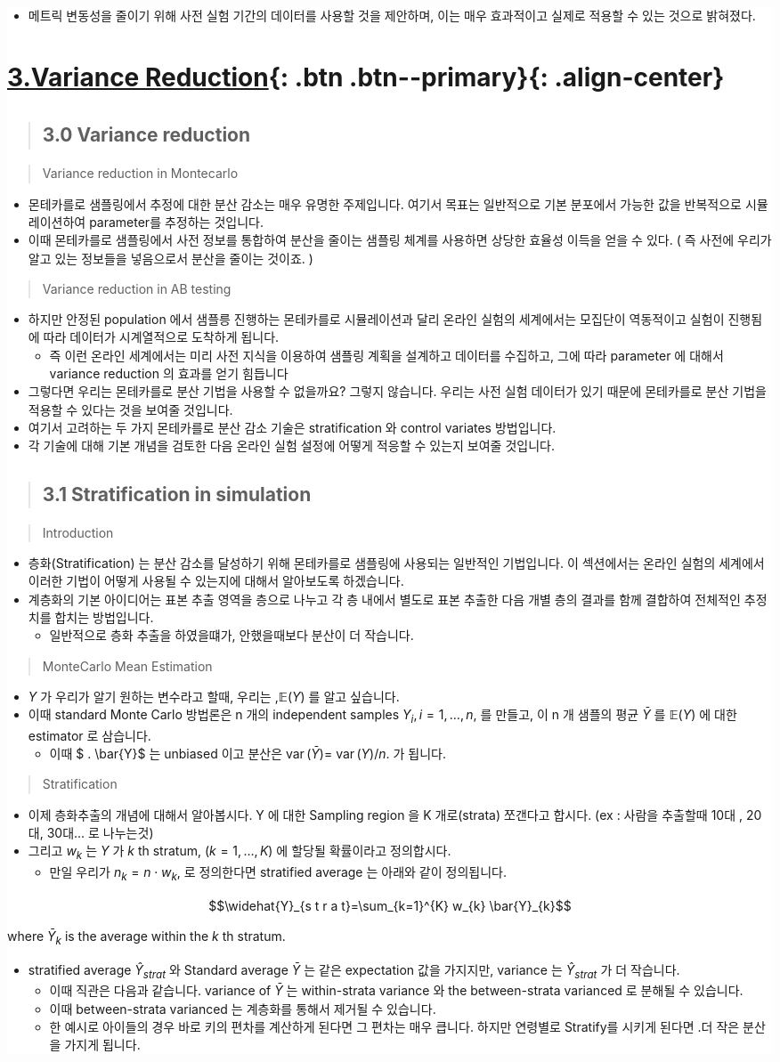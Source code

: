 - 메트릭 변동성을 줄이기 위해 사전 실험 기간의 데이터를 사용할 것을 제안하며, 이는 매우 효과적이고 실제로 적용할 수 있는 것으로 밝혀졌다.

# [3.Variance Reduction](#link){: .btn .btn--primary}{: .align-center}

> ## 3.0 Variance reduction

> Variance reduction in Montecarlo

- 몬테카를로 샘플링에서 추정에 대한 분산 감소는 매우 유명한 주제입니다. 여기서 목표는 일반적으로 기본 분포에서 가능한 값을 반복적으로 시뮬레이션하여 parameter를 추정하는 것입니다.
- 이때 몬테카를로 샘플링에서 사전 정보를 통합하여 분산을 줄이는 샘플링 체계를 사용하면 상당한 효율성 이득을 얻을 수 있다. ( 즉 사전에 우리가 알고 있는 정보들을 넣음으로서 분산을 줄이는 것이죠. )

> Variance reduction in AB testing

- 하지만 안정된 population 에서 샘플릉 진행하는 몬테카를로 시뮬레이션과 달리 온라인 실험의 세계에서는 모집단이 역동적이고 실험이 진행됨에 따라 데이터가 시계열적으로 도착하게 됩니다. 
  - 즉 이런 온라인 세계에서는 미리 사전 지식을 이용하여 샘플링 계획을 설계하고  데이터를 수집하고, 그에 따라 parameter 에 대해서 variance reduction 의 효과를 얻기 힘듭니다
- 그렇다면 우리는 몬테카를로 분산 기법을 사용할 수 없을까요? 그렇지 않습니다. 우리는 사전 실험 데이터가 있기 때문에 몬테카를로 분산 기법을 적용할 수 있다는 것을 보여줄 것입니다.
- 여기서 고려하는 두 가지 몬테카를로 분산 감소 기술은 stratification 와 control variates 방법입니다.
- 각 기술에 대해 기본 개념을 검토한 다음 온라인 실험 설정에 어떻게 적응할 수 있는지 보여줄 것입니다.


> ## 3.1 Stratification in simulation

> Introduction

- 층화(Stratification) 는 분산 감소를 달성하기 위해 몬테카를로 샘플링에 사용되는 일반적인 기법입니다. 이 섹션에서는 온라인 실험의 세계에서 이러한 기법이 어떻게 사용될 수 있는지에 대해서 알아보도록 하겠습니다.
- 계층화의 기본 아이디어는 표본 추출 영역을 층으로 나누고 각 층 내에서 별도로 표본 추출한 다음 개별 층의 결과를 함께 결합하여 전체적인 추정치를 합치는 방법입니다. 
  - 일반적으로 층화 추출을 하였을떄가, 안했을때보다 분산이 더 작습니다.


> MonteCarlo Mean Estimation

-  $Y$ 가 우리가 알기 원하는 변수라고 할때, 우리는 ,$\mathbb{E}(Y)$ 를 알고 싶습니다.
- 이때 standard Monte Carlo 방법론은 n 개의 independent samples $Y_{i}, i=1, \ldots, n$, 를 만들고, 이 n 개 샘플의 평균  $\bar{Y}$ 를 $\mathbb{E}(Y)$ 에 대한 estimator 로 삼습니다. 
  - 이때 $ . \bar{Y}$ 는 unbiased 이고 분산은 $\operatorname{var}(\bar{Y})=$ $\operatorname{var}(Y) / n$. 가 됩니다.

> Stratification

- 이제 층화추출의 개념에 대해서 알아봅시다. Y 에 대한 Sampling region 을 K 개로(strata) 쪼갠다고 합시다. (ex : 사람을 추출할때 10대 , 20대, 30대... 로 나누는것)
- 그리고 $w_{k}$ 는  $Y$ 가 $k$ th stratum, ($k=1, \ldots, K$) 에 할당될 확률이라고 정의합시다. 
  - 만일 우리가  $n_{k}=n \cdot w_{k}$, 로 정의한다면 stratified average 는 아래와 같이 정의됩니다. 

$$\widehat{Y}_{s t r a t}=\sum_{k=1}^{K} w_{k} \bar{Y}_{k}$$

where $\bar{Y}_{k}$ is the average within the $k$ th stratum.

- stratified average $\widehat{Y}_{s t r a t}$ 와 Standard average $\bar{Y}$ 는 같은 expectation 값을 가지지만, variance 는  $\widehat{Y}_{s t r a t}$ 가 더 작습니다. 
  - 이때 직관은 다음과 같습니다.  variance of $\bar{Y}$ 는  within-strata variance 와 the between-strata varianced  로 분해될 수 있습니다. 
  - 이때  between-strata varianced 는 계층화를 통해서 제거될 수 있습니다. 
  - 한 예시로 아이들의 경우 바로 키의 편차를 계산하게 된다면 그 편차는 매우 큽니다. 하지만 연령별로  Stratify를 시키게 된다면 .더 작은 분산을 가지게 됩니다.
